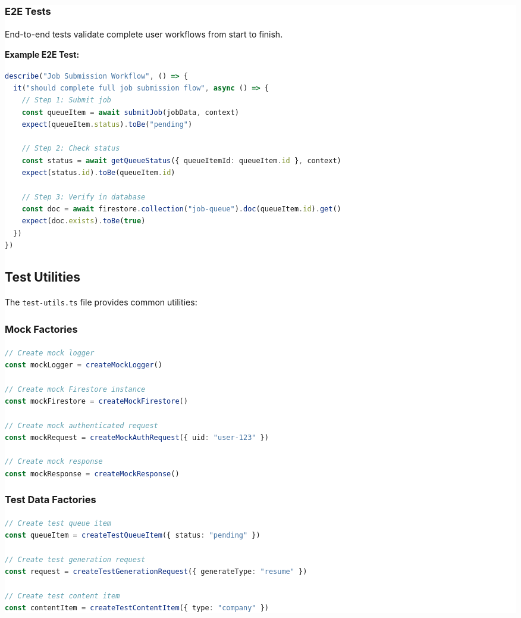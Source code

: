 ### E2E Tests

End-to-end tests validate complete user workflows from start to finish.

**Example E2E Test:**

```typescript
describe("Job Submission Workflow", () => {
  it("should complete full job submission flow", async () => {
    // Step 1: Submit job
    const queueItem = await submitJob(jobData, context)
    expect(queueItem.status).toBe("pending")

    // Step 2: Check status
    const status = await getQueueStatus({ queueItemId: queueItem.id }, context)
    expect(status.id).toBe(queueItem.id)

    // Step 3: Verify in database
    const doc = await firestore.collection("job-queue").doc(queueItem.id).get()
    expect(doc.exists).toBe(true)
  })
})
```

## Test Utilities

The `test-utils.ts` file provides common utilities:

### Mock Factories

```typescript
// Create mock logger
const mockLogger = createMockLogger()

// Create mock Firestore instance
const mockFirestore = createMockFirestore()

// Create mock authenticated request
const mockRequest = createMockAuthRequest({ uid: "user-123" })

// Create mock response
const mockResponse = createMockResponse()
```

### Test Data Factories

```typescript
// Create test queue item
const queueItem = createTestQueueItem({ status: "pending" })

// Create test generation request
const request = createTestGenerationRequest({ generateType: "resume" })

// Create test content item
const contentItem = createTestContentItem({ type: "company" })
```
